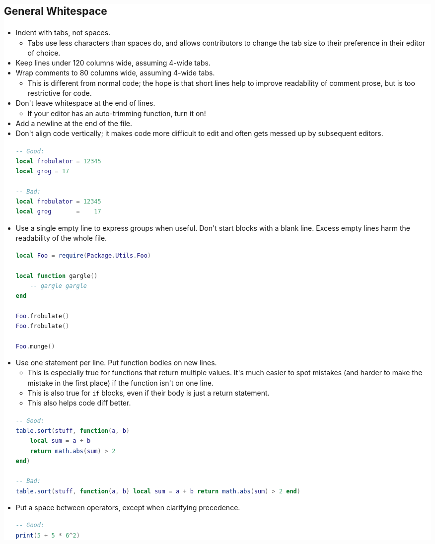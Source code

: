 ## General Whitespace

- Indent with tabs, not spaces.
	- Tabs use less characters than spaces do, and allows contributors to change
	the tab size to their preference in their editor of choice.
- Keep lines under 120 columns wide, assuming 4-wide tabs.
- Wrap comments to 80 columns wide, assuming 4-wide tabs.
	- This is different from normal code; the hope is that short lines help to
	improve readability of comment prose, but is too restrictive for code.
- Don't leave whitespace at the end of lines.
	- If your editor has an auto-trimming function, turn it on!
- Add a newline at the end of the file.
- Don't align code vertically; it makes code more difficult to edit and often
gets messed up by subsequent editors.
	```Lua
	-- Good:
	local frobulator = 12345
	local grog = 17

	-- Bad:
	local frobulator = 12345
	local grog       =    17
	```
- Use a single empty line to express groups when useful. Don't start blocks with
a blank line. Excess empty lines harm the readability of the whole file.
	```Lua
	local Foo = require(Package.Utils.Foo)

	local function gargle()
		-- gargle gargle
	end

	Foo.frobulate()
	Foo.frobulate()

	Foo.munge()
	```
- Use one statement per line. Put function bodies on new lines.
	- This is especially true for functions that return multiple values. It's
	much easier to spot mistakes (and harder to make the mistake in the first
	place) if the function isn't on one line.
	- This is also true for `if` blocks, even if their body is just a return
	statement.
	- This also helps code diff better.
	```Lua
	-- Good:
	table.sort(stuff, function(a, b)
		local sum = a + b
		return math.abs(sum) > 2
	end)

	-- Bad:
	table.sort(stuff, function(a, b) local sum = a + b return math.abs(sum) > 2 end)
	```
- Put a space between operators, except when clarifying precedence.
	```Lua
	-- Good:
	print(5 + 5 * 6^2)
